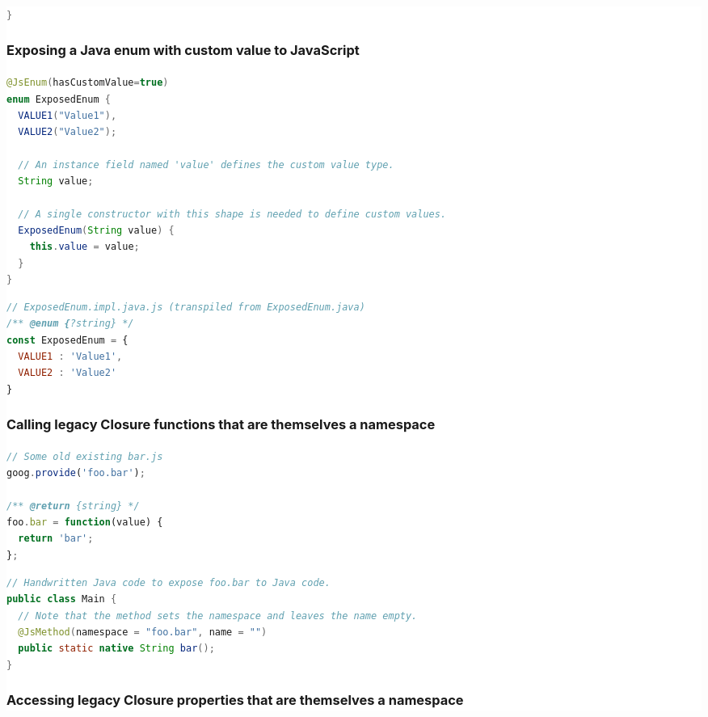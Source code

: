 ```java
}
```

### Exposing a Java enum with custom value to JavaScript

```java
@JsEnum(hasCustomValue=true)
enum ExposedEnum {
  VALUE1("Value1"),
  VALUE2("Value2");

  // An instance field named 'value' defines the custom value type.
  String value;

  // A single constructor with this shape is needed to define custom values.
  ExposedEnum(String value) {
    this.value = value;
  }
}
```

```javascript
// ExposedEnum.impl.java.js (transpiled from ExposedEnum.java)
/** @enum {?string} */
const ExposedEnum = {
  VALUE1 : 'Value1',
  VALUE2 : 'Value2'
}
```

### Calling legacy Closure functions that are themselves a namespace

```js
// Some old existing bar.js
goog.provide('foo.bar');

/** @return {string} */
foo.bar = function(value) {
  return 'bar';
};
```

```java
// Handwritten Java code to expose foo.bar to Java code.
public class Main {
  // Note that the method sets the namespace and leaves the name empty.
  @JsMethod(namespace = "foo.bar", name = "")
  public static native String bar();
}
```

### Accessing legacy Closure properties that are themselves a namespace
